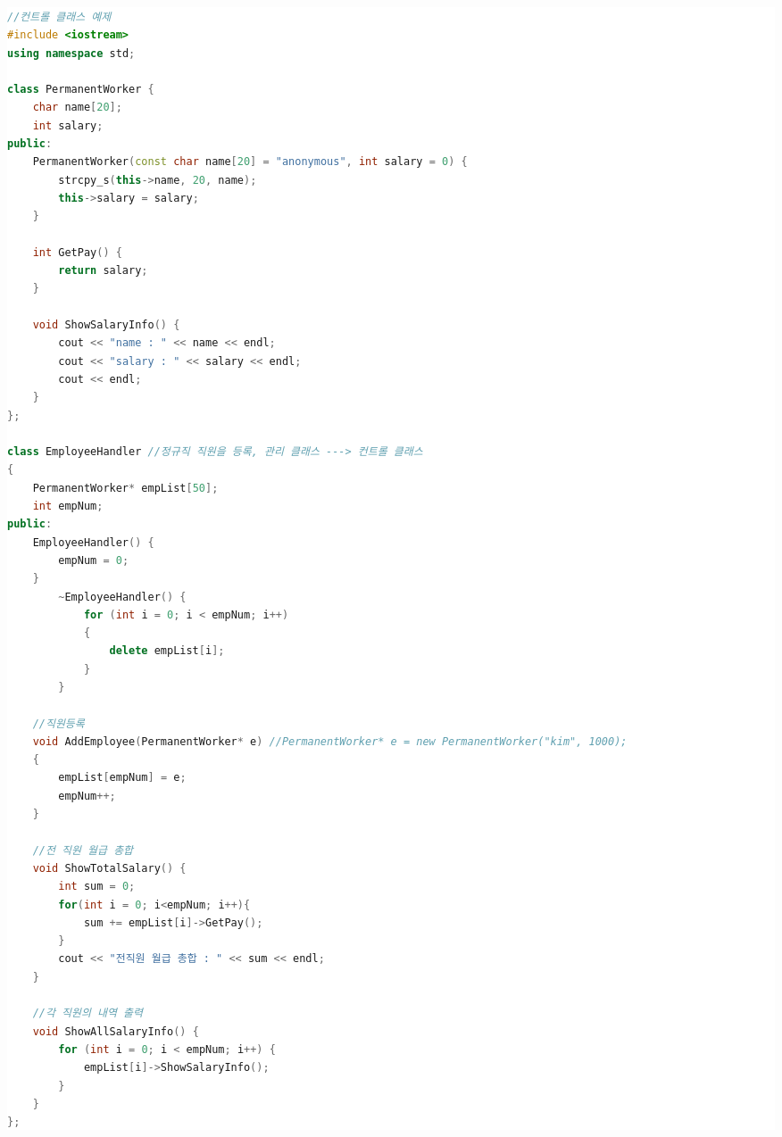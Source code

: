 
```C++
//컨트롤 클래스 예제
#include <iostream>
using namespace std;

class PermanentWorker {
	char name[20];
	int salary;
public:
	PermanentWorker(const char name[20] = "anonymous", int salary = 0) {
		strcpy_s(this->name, 20, name);
		this->salary = salary;
	}

	int GetPay() {
		return salary;
	}

	void ShowSalaryInfo() {
		cout << "name : " << name << endl;
		cout << "salary : " << salary << endl;
		cout << endl;
	}
};

class EmployeeHandler //정규직 직원을 등록, 관리 클래스 ---> 컨트롤 클래스
{
	PermanentWorker* empList[50];
	int empNum;
public:
	EmployeeHandler() {
		empNum = 0;
	}
        ~EmployeeHandler() {
            for (int i = 0; i < empNum; i++)
            {
                delete empList[i];
            }
        }

	//직원등록
	void AddEmployee(PermanentWorker* e) //PermanentWorker* e = new PermanentWorker("kim", 1000);
	{
		empList[empNum] = e;
		empNum++;
	}

	//전 직원 월급 총합
	void ShowTotalSalary() {
		int sum = 0;
		for(int i = 0; i<empNum; i++){
			sum += empList[i]->GetPay();
		}
		cout << "전직원 월급 총합 : " << sum << endl;
	}

	//각 직원의 내역 출력
	void ShowAllSalaryInfo() {
		for (int i = 0; i < empNum; i++) {
			empList[i]->ShowSalaryInfo();
		}
	}
};
```